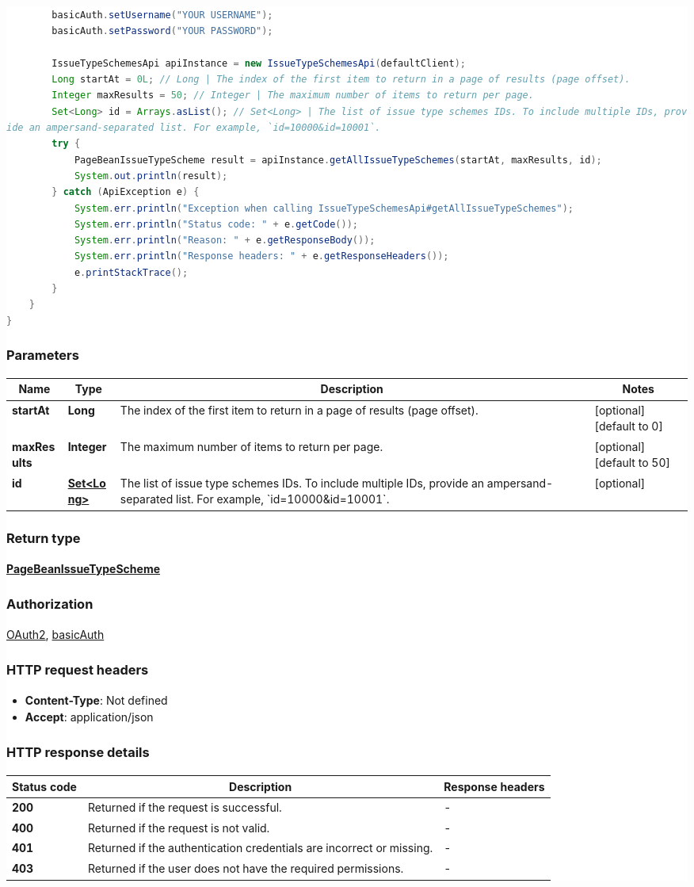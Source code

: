 ```java
        basicAuth.setUsername("YOUR USERNAME");
        basicAuth.setPassword("YOUR PASSWORD");

        IssueTypeSchemesApi apiInstance = new IssueTypeSchemesApi(defaultClient);
        Long startAt = 0L; // Long | The index of the first item to return in a page of results (page offset).
        Integer maxResults = 50; // Integer | The maximum number of items to return per page.
        Set<Long> id = Arrays.asList(); // Set<Long> | The list of issue type schemes IDs. To include multiple IDs, provide an ampersand-separated list. For example, `id=10000&id=10001`.
        try {
            PageBeanIssueTypeScheme result = apiInstance.getAllIssueTypeSchemes(startAt, maxResults, id);
            System.out.println(result);
        } catch (ApiException e) {
            System.err.println("Exception when calling IssueTypeSchemesApi#getAllIssueTypeSchemes");
            System.err.println("Status code: " + e.getCode());
            System.err.println("Reason: " + e.getResponseBody());
            System.err.println("Response headers: " + e.getResponseHeaders());
            e.printStackTrace();
        }
    }
}
```

### Parameters


Name | Type | Description  | Notes
------------- | ------------- | ------------- | -------------
 **startAt** | **Long**| The index of the first item to return in a page of results (page offset). | [optional] [default to 0]
 **maxResults** | **Integer**| The maximum number of items to return per page. | [optional] [default to 50]
 **id** | [**Set&lt;Long&gt;**](Long.md)| The list of issue type schemes IDs. To include multiple IDs, provide an ampersand-separated list. For example, &#x60;id&#x3D;10000&amp;id&#x3D;10001&#x60;. | [optional]

### Return type

[**PageBeanIssueTypeScheme**](PageBeanIssueTypeScheme.md)

### Authorization

[OAuth2](../README.md#OAuth2), [basicAuth](../README.md#basicAuth)

### HTTP request headers

- **Content-Type**: Not defined
- **Accept**: application/json


### HTTP response details
| Status code | Description | Response headers |
|-------------|-------------|------------------|
| **200** | Returned if the request is successful. |  -  |
| **400** | Returned if the request is not valid. |  -  |
| **401** | Returned if the authentication credentials are incorrect or missing. |  -  |
| **403** | Returned if the user does not have the required permissions. |  -  |

